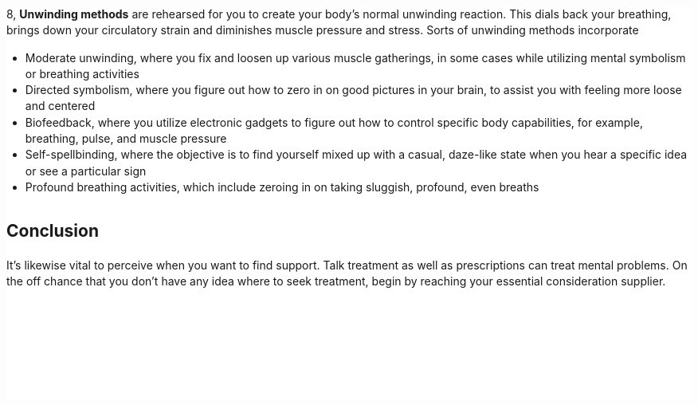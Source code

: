 
8, **Unwinding methods** are rehearsed for you to create your body’s normal unwinding reaction. This dials back your breathing, brings down your circulatory strain and diminishes muscle pressure and stress. Sorts of unwinding methods incorporate


* Moderate unwinding, where you fix and loosen up various muscle gatherings, in some cases while utilizing mental symbolism or breathing activities
* Directed symbolism, where you figure out how to zero in on good pictures in your brain, to assist you with feeling more loose and centered
* Biofeedback, where you utilize electronic gadgets to figure out how to control specific body capabilities, for example, breathing, pulse, and muscle pressure
* Self-spellbinding, where the objective is to find yourself mixed up with a casual, daze-like state when you hear a specific idea or see a particular sign
* Profound breathing activities, which include zeroing in on taking sluggish, profound, even breaths


**Conclusion**
--------------


It’s likewise vital to perceive when you want to find support. Talk treatment as well as prescriptions can treat mental problems. On the off chance that you don’t have any idea where to seek treatment, begin by reaching your essential consideration supplier.


 


 


 


 







